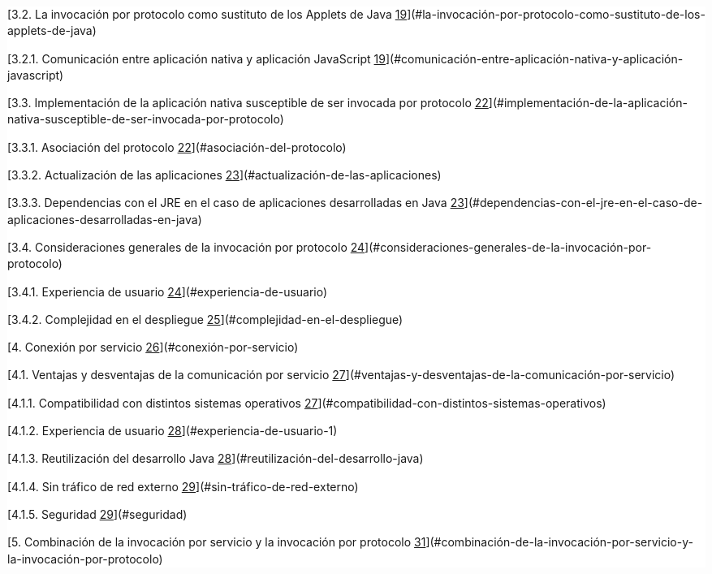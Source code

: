 [3.2. La invocación por protocolo como sustituto de los Applets de Java
[19](#la-invocación-por-protocolo-como-sustituto-de-los-applets-de-java)](#la-invocación-por-protocolo-como-sustituto-de-los-applets-de-java)

[3.2.1. Comunicación entre aplicación nativa y aplicación JavaScript
[19](#comunicación-entre-aplicación-nativa-y-aplicación-javascript)](#comunicación-entre-aplicación-nativa-y-aplicación-javascript)

[3.3. Implementación de la aplicación nativa susceptible de ser invocada
por protocolo
[22](#implementación-de-la-aplicación-nativa-susceptible-de-ser-invocada-por-protocolo)](#implementación-de-la-aplicación-nativa-susceptible-de-ser-invocada-por-protocolo)

[3.3.1. Asociación del protocolo
[22](#asociación-del-protocolo)](#asociación-del-protocolo)

[3.3.2. Actualización de las aplicaciones
[23](#actualización-de-las-aplicaciones)](#actualización-de-las-aplicaciones)

[3.3.3. Dependencias con el JRE en el caso de aplicaciones desarrolladas
en Java
[23](#dependencias-con-el-jre-en-el-caso-de-aplicaciones-desarrolladas-en-java)](#dependencias-con-el-jre-en-el-caso-de-aplicaciones-desarrolladas-en-java)

[3.4. Consideraciones generales de la invocación por protocolo
[24](#consideraciones-generales-de-la-invocación-por-protocolo)](#consideraciones-generales-de-la-invocación-por-protocolo)

[3.4.1. Experiencia de usuario
[24](#experiencia-de-usuario)](#experiencia-de-usuario)

[3.4.2. Complejidad en el despliegue
[25](#complejidad-en-el-despliegue)](#complejidad-en-el-despliegue)

[4. Conexión por servicio
[26](#conexión-por-servicio)](#conexión-por-servicio)

[4.1. Ventajas y desventajas de la comunicación por servicio
[27](#ventajas-y-desventajas-de-la-comunicación-por-servicio)](#ventajas-y-desventajas-de-la-comunicación-por-servicio)

[4.1.1. Compatibilidad con distintos sistemas operativos
[27](#compatibilidad-con-distintos-sistemas-operativos)](#compatibilidad-con-distintos-sistemas-operativos)

[4.1.2. Experiencia de usuario
[28](#experiencia-de-usuario-1)](#experiencia-de-usuario-1)

[4.1.3. Reutilización del desarrollo Java
[28](#reutilización-del-desarrollo-java)](#reutilización-del-desarrollo-java)

[4.1.4. Sin tráfico de red externo
[29](#sin-tráfico-de-red-externo)](#sin-tráfico-de-red-externo)

[4.1.5. Seguridad [29](#seguridad)](#seguridad)

[5. Combinación de la invocación por servicio y la invocación por
protocolo
[31](#combinación-de-la-invocación-por-servicio-y-la-invocación-por-protocolo)](#combinación-de-la-invocación-por-servicio-y-la-invocación-por-protocolo)
